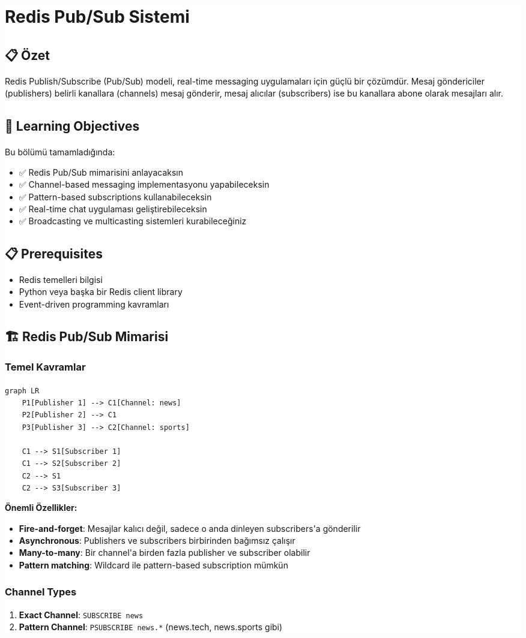 # Redis Pub/Sub Sistemi

## 📋 Özet

Redis Publish/Subscribe (Pub/Sub) modeli, real-time messaging uygulamaları için güçlü bir çözümdür. Mesaj göndericiler (publishers) belirli kanallara (channels) mesaj gönderir, mesaj alıcılar (subscribers) ise bu kanallara abone olarak mesajları alır.

## 🎯 Learning Objectives

Bu bölümü tamamladığında:

- ✅ Redis Pub/Sub mimarisini anlayacaksın
- ✅ Channel-based messaging implementasyonu yapabileceksin
- ✅ Pattern-based subscriptions kullanabileceksin
- ✅ Real-time chat uygulaması geliştirebileceksin
- ✅ Broadcasting ve multicasting sistemleri kurabileceğiniz

## 📋 Prerequisites

- Redis temelleri bilgisi
- Python veya başka bir Redis client library
- Event-driven programming kavramları

## 🏗️ Redis Pub/Sub Mimarisi

### Temel Kavramlar

```mermaid
graph LR
    P1[Publisher 1] --> C1[Channel: news]
    P2[Publisher 2] --> C1
    P3[Publisher 3] --> C2[Channel: sports]

    C1 --> S1[Subscriber 1]
    C1 --> S2[Subscriber 2]
    C2 --> S1
    C2 --> S3[Subscriber 3]
```

**Önemli Özellikler:**

- **Fire-and-forget**: Mesajlar kalıcı değil, sadece o anda dinleyen subscribers'a gönderilir
- **Asynchronous**: Publishers ve subscribers birbirinden bağımsız çalışır
- **Many-to-many**: Bir channel'a birden fazla publisher ve subscriber olabilir
- **Pattern matching**: Wildcard ile pattern-based subscription mümkün

### Channel Types

1. **Exact Channel**: `SUBSCRIBE news`
2. **Pattern Channel**: `PSUBSCRIBE news.*` (news.tech, news.sports gibi)
